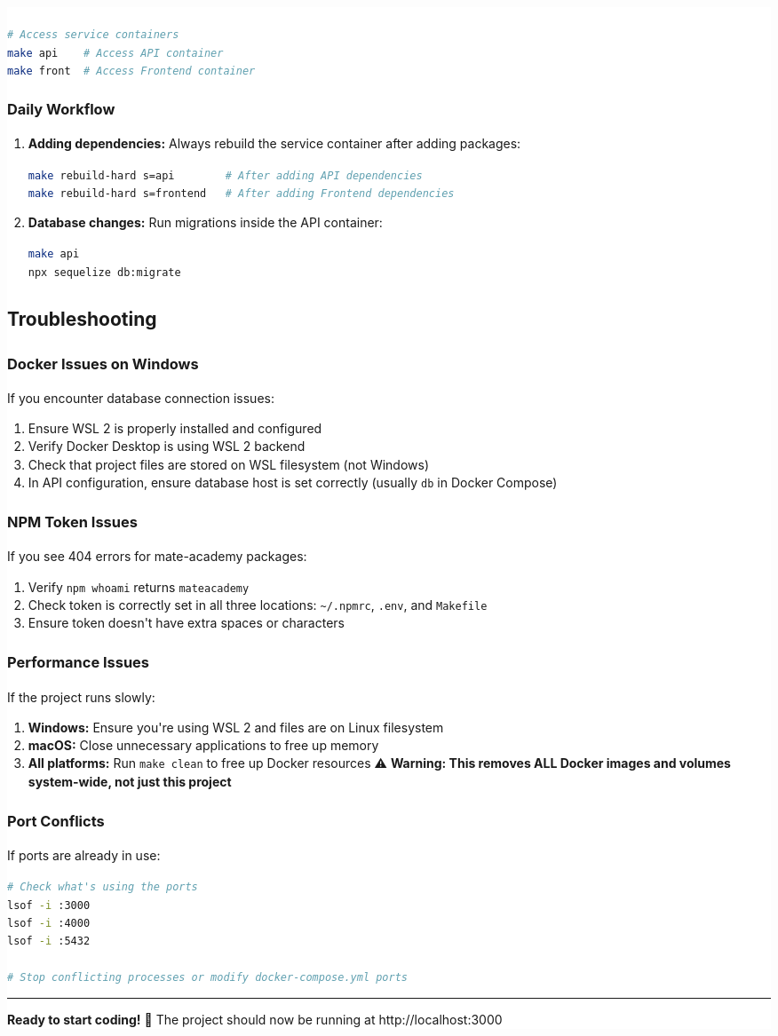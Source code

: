 ```bash

# Access service containers
make api    # Access API container
make front  # Access Frontend container
```

### Daily Workflow

1. **Adding dependencies:** Always rebuild the service container after adding packages:
   ```bash
   make rebuild-hard s=api        # After adding API dependencies
   make rebuild-hard s=frontend   # After adding Frontend dependencies
   ```

2. **Database changes:** Run migrations inside the API container:
   ```bash
   make api
   npx sequelize db:migrate
   ```

## Troubleshooting

### Docker Issues on Windows

If you encounter database connection issues:
1. Ensure WSL 2 is properly installed and configured
2. Verify Docker Desktop is using WSL 2 backend
3. Check that project files are stored on WSL filesystem (not Windows)
4. In API configuration, ensure database host is set correctly (usually `db` in Docker Compose)

### NPM Token Issues

If you see 404 errors for mate-academy packages:
1. Verify `npm whoami` returns `mateacademy`
2. Check token is correctly set in all three locations: `~/.npmrc`, `.env`, and `Makefile`
3. Ensure token doesn't have extra spaces or characters

### Performance Issues

If the project runs slowly:
1. **Windows:** Ensure you're using WSL 2 and files are on Linux filesystem
2. **macOS:** Close unnecessary applications to free up memory
3. **All platforms:** Run `make clean` to free up Docker resources ⚠️ **Warning: This removes ALL Docker images and volumes system-wide, not just this project**

### Port Conflicts

If ports are already in use:
```bash
# Check what's using the ports
lsof -i :3000
lsof -i :4000
lsof -i :5432

# Stop conflicting processes or modify docker-compose.yml ports
```

---

**Ready to start coding!** 🚀 The project should now be running at http://localhost:3000
